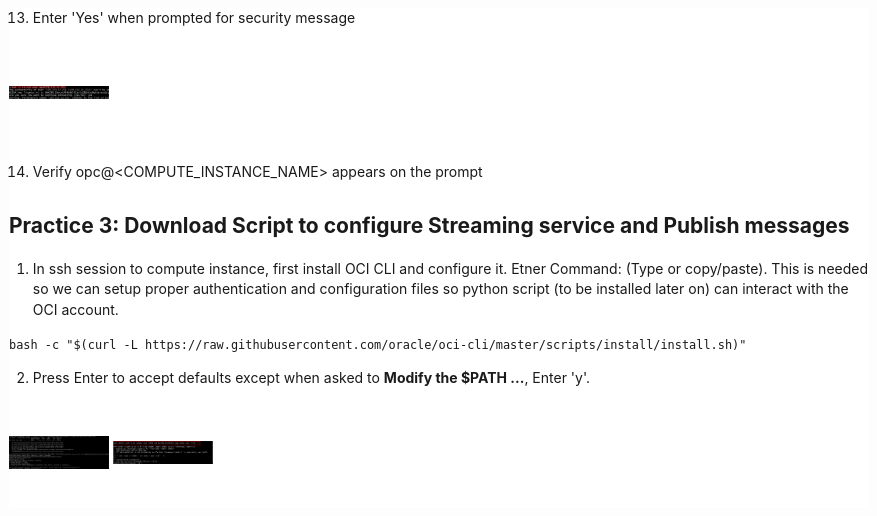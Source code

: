 13. Enter 'Yes' when prompted for security message

<img src="https://raw.githubusercontent.com/oracle/learning-library/master/oci-library/qloudable/OCI_Quick_Start/img/RESERVEDIP_HOL0014.PNG" alt="image-alt-text" height="100" width="100">
 
14. Verify opc@<COMPUTE_INSTANCE_NAME> appears on the prompt

## Practice 3: Download Script to configure Streaming service and Publish messages

1. In ssh session to compute instance, first install OCI CLI and configure it. Etner Command: (Type or copy/paste). This is needed so we can setup proper authentication and configuration files so python script (to be installed later on) can interact with the OCI account.
```
bash -c "$(curl -L https://raw.githubusercontent.com/oracle/oci-cli/master/scripts/install/install.sh)"
```

2. Press Enter to accept defaults except when asked to **Modify the $PATH ...**, Enter 'y'.

<img src="https://raw.githubusercontent.com/oracle/learning-library/master/oci-library/qloudable/Deploying_OCI_Streaming_service/img/Stream_001.PNG" alt="image-alt-text" height="100" width="100">
<img src="https://raw.githubusercontent.com/oracle/learning-library/master/oci-library/qloudable/Deploying_OCI_Streaming_service/img/Stream_002.PNG" alt="image-alt-text" height="100" width="100">

